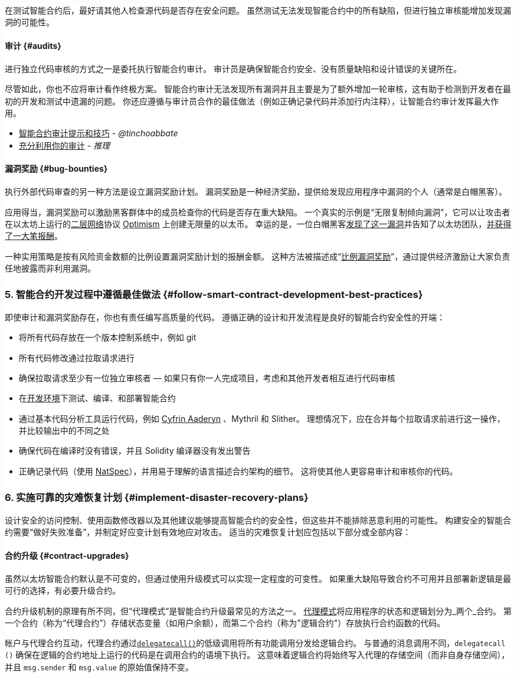 在测试智能合约后，最好请其他人检查源代码是否存在安全问题。 虽然测试无法发现智能合约中的所有缺陷，但进行独立审核能增加发现漏洞的可能性。

#### 审计 {#audits}

进行独立代码审核的方式之一是委托执行智能合约审计。 审计员是确保智能合约安全、没有质量缺陷和设计错误的关键所在。

尽管如此，你也不应将审计看作终极方案。 智能合约审计无法发现所有漏洞并且主要是为了额外增加一轮审核，这有助于检测到开发者在最初的开发和测试中遗漏的问题。 你还应遵循与审计员合作的最佳做法（例如正确记录代码并添加行内注释），让智能合约审计发挥最大作用。

- [智能合约审计提示和技巧](https://twitter.com/tinchoabbate/status/1400170232904400897) - _@tinchoabbate_
- [充分利用你的审计](https://inference.ag/blog/2023-08-14-tips/) - _推理_

#### 漏洞奖励 {#bug-bounties}

执行外部代码审查的另一种方法是设立漏洞奖励计划。 漏洞奖励是一种经济奖励，提供给发现应用程序中漏洞的个人（通常是白帽黑客）。

应用得当，漏洞奖励可以激励黑客群体中的成员检查你的代码是否存在重大缺陷。 一个真实的示例是“无限复制倾向漏洞”，它可以让攻击者在以太坊上运行的[二层网络](/layer-2/)协议 [Optimism](https://www.optimism.io/) 上创建无限量的以太币。 幸运的是，一位白帽黑客[发现了这一漏洞](https://www.saurik.com/optimism.html)并告知了以太坊团队，[并获得了一大笔报酬](https://cryptoslate.com/critical-bug-in-ethereum-l2-optimism-2m-bounty-paid/)。

一种实用策略是按有风险资金数额的比例设置漏洞奖励计划的报酬金额。 这种方法被描述成“[比例漏洞奖励](https://medium.com/immunefi/a-defi-security-standard-the-scaling-bug-bounty-9b83dfdc1ba7)”，通过提供经济激励让大家负责任地披露而非利用漏洞。

### 5. 智能合约开发过程中遵循最佳做法 {#follow-smart-contract-development-best-practices}

即使审计和漏洞奖励存在，你也有责任编写高质量的代码。 遵循正确的设计和开发流程是良好的智能合约安全性的开端：

- 将所有代码存放在一个版本控制系统中，例如 git

- 所有代码修改通过拉取请求进行

- 确保拉取请求至少有一位独立审核者 — 如果只有你一人完成项目，考虑和其他开发者相互进行代码审核

- 在[开发环境](/developers/docs/frameworks/)下测试、编译、和部署智能合约

- 通过基本代码分析工具运行代码，例如 [Cyfrin Aaderyn](https://github.com/Cyfrin/aderyn) 、Mythril 和 Slither。 理想情况下，应在合并每个拉取请求前进行这一操作，并比较输出中的不同之处

- 确保代码在编译时没有错误，并且 Solidity 编译器没有发出警告

- 正确记录代码（使用 [NatSpec](https://solidity.readthedocs.io/en/develop/natspec-format.html)），并用易于理解的语言描述合约架构的细节。 这将使其他人更容易审计和审核你的代码。

### 6. 实施可靠的灾难恢复计划 {#implement-disaster-recovery-plans}

设计安全的访问控制、使用函数修改器以及其他建议能够提高智能合约的安全性，但这些并不能排除恶意利用的可能性。 构建安全的智能合约需要“做好失败准备”，并制定好应变计划有效地应对攻击。 适当的灾难恢复计划应包括以下部分或全部内容：

#### 合约升级 {#contract-upgrades}

虽然以太坊智能合约默认是不可变的，但通过使用升级模式可以实现一定程度的可变性。 如果重大缺陷导致合约不可用并且部署新逻辑是最可行的选择，有必要升级合约。

合约升级机制的原理有所不同，但“代理模式”是智能合约升级最常见的方法之一。 [代理模式](https://www.cyfrin.io/blog/upgradeable-proxy-smart-contract-pattern)将应用程序的状态和逻辑划分为_两个_合约。 第一个合约（称为“代理合约”）存储状态变量（如用户余额），而第二个合约（称为"逻辑合约"）存放执行合约函数的代码。

帐户与代理合约互动，代理合约通过[`delegatecall()`](https://docs.soliditylang.org/en/v0.8.16/introduction-to-smart-contracts.html?highlight=delegatecall#delegatecall-callcode-and-libraries)的低级调用将所有功能调用分发给逻辑合约。 与普通的消息调用不同，`delegatecall()` 确保在逻辑的合约地址上运行的代码是在调用合约的语境下执行。 这意味着逻辑合约将始终写入代理的存储空间（而非自身存储空间），并且 `msg.sender` 和 `msg.value` 的原始值保持不变。
